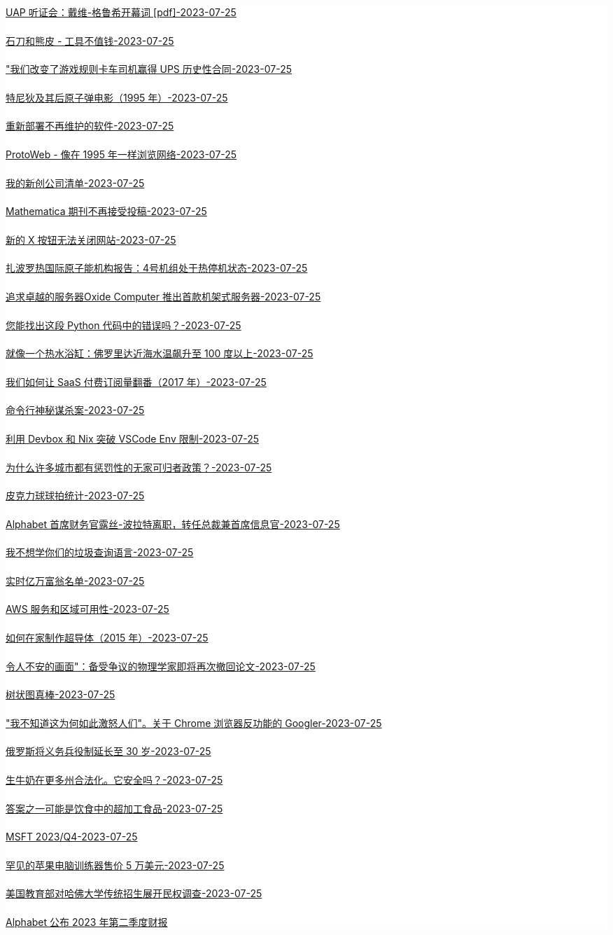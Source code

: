 <a target=_blank rel=nofollow href="https://oversight.house.gov/wp-content/uploads/2023/07/Dave_G_HOC_Speech_FINAL_For_Trans.pdf" >UAP 听证会：戴维-格鲁希开幕词 [pdf]-2023-07-25</a><br/><br/><a target=_blank rel=nofollow href="https://queue.acm.org/detail.cfm?id=3606027" >石刀和熊皮 - 工具不值钱-2023-07-25</a><br/><br/><a target=_blank rel=nofollow href="https://teamster.org/2023/07/weve-changed-the-game-teamsters-win-historic-ups-contract/" >"我们改变了游戏规则卡车司机赢得 UPS 历史性合同-2023-07-25</a><br/><br/><a target=_blank rel=nofollow href="https://archive.org/details/trinity.-and.-beyond.-the.-atomic.-bomb.-movie.-1995" >特尼狄及其后原子弹电影（1995 年）-2023-07-25</a><br/><br/><a target=_blank rel=nofollow href="https://news.ycombinator.com/item?id=36869529" >重新部署不再维护的软件-2023-07-25</a><br/><br/><a target=_blank rel=nofollow href="https://protoweb.org/" >ProtoWeb - 像在 1995 年一样浏览网络-2023-07-25</a><br/><br/><a target=_blank rel=nofollow href="https://www.swyx.io/my-new-startup-checklist" >我的新创公司清单-2023-07-25</a><br/><br/><a target=_blank rel=nofollow href="https://www.mathematica-journal.com/" >Mathematica 期刊不再接受投稿-2023-07-25</a><br/><br/><a target=_blank rel=nofollow href="https://github.com/twitter/the-algorithm/issues/1876" >新的 X 按钮无法关闭网站-2023-07-25</a><br/><br/><a target=_blank rel=nofollow href="https://www.world-nuclear-news.org/Articles/Zaporizhzhia-Unit-4-in%C2%A0hot-shutdown,%C2%A0IAEA-reports" >扎波罗热国际原子能机构报告：4号机组处于热停机状态-2023-07-25</a><br/><br/><a target=_blank rel=nofollow href="https://thenewstack.io/in-pursuit-of-a-superior-server-oxide-computer-ships-its-first-rack/" >追求卓越的服务器Oxide Computer 推出首款机架式服务器-2023-07-25</a><br/><br/><a target=_blank rel=nofollow href="https://dwrodri.gitlab.io/can-you-spot-the-bug-in-this-python-code/" >您能找出这段 Python 代码中的错误吗？-2023-07-25</a><br/><br/><a target=_blank rel=nofollow href="https://www.nbcnews.com/news/weather/hot-tub-water-temperatures-florida-soar-100-degrees-stunning-experts-rcna96163" >就像一个热水浴缸：佛罗里达近海水温飙升至 100 度以上-2023-07-25</a><br/><br/><a target=_blank rel=nofollow href="https://www.reamaze.com/blog/7-things-we-did-to-double-our-saas-paid-subscriptions-in-2017/" >我们如何让 SaaS 付费订阅量翻番（2017 年）-2023-07-25</a><br/><br/><a target=_blank rel=nofollow href="https://github.com/veltman/clmystery" >命令行神秘谋杀案-2023-07-25</a><br/><br/><a target=_blank rel=nofollow href="https://www.jetpack.io/blog/how-we-got-around-vscodes-env-variable-restriction/" >利用 Devbox 和 Nix 突破 VSCode Env 限制-2023-07-25</a><br/><br/><a target=_blank rel=nofollow href="https://nextcity.org/urbanist-news/why-are-so-many-cities-homeless-policies-punitive" >为什么许多城市都有惩罚性的无家可归者政策？-2023-07-25</a><br/><br/><a target=_blank rel=nofollow href="https://thepickleballstudio.notion.site/5bdf3ee752c940eba864a81bc3281164?v=a5170d43e5ab4573b18f48c363cce7ec" >皮克力球球拍统计-2023-07-25</a><br/><br/><a target=_blank rel=nofollow href="https://www.cnbc.com/2023/07/25/alphabet-cfo-ruth-porat-leaving-role-to-become-president-and-chief-investment-officer.html" >Alphabet 首席财务官露丝-波拉特离职，转任总裁兼首席信息官-2023-07-25</a><br/><br/><a target=_blank rel=nofollow href="https://erikbern.com/2018/08/30/i-dont-want-to-learn-your-garbage-query-language.html" >我不想学你们的垃圾查询语言-2023-07-25</a><br/><br/><a target=_blank rel=nofollow href="https://www.forbes.com/real-time-billionaires/" >实时亿万富翁名单-2023-07-25</a><br/><br/><a target=_blank rel=nofollow href="https://www.aws-services.info/" >AWS 服务和区域可用性-2023-07-25</a><br/><br/><a target=_blank rel=nofollow href="https://www.greenoptimistic.com/make-superconductor-home/" >如何在家制作超导体（2015 年）-2023-07-25</a><br/><br/><a target=_blank rel=nofollow href="https://www.nature.com/articles/d41586-023-02401-2" >令人不安的画面"：备受争议的物理学家即将再次撤回论文-2023-07-25</a><br/><br/><a target=_blank rel=nofollow href="https://blog.phronemophobic.com/treemaps-are-awesome.html" >树状图真棒-2023-07-25</a><br/><br/><a target=_blank rel=nofollow href="https://twitter.com/jaffathecake/status/1272777814891266049" >"我不知道这为何如此激怒人们"。关于 Chrome 浏览器反功能的 Googler-2023-07-25</a><br/><br/><a target=_blank rel=nofollow href="https://www.reuters.com/world/europe/russian-lawmakers-vote-raise-conscription-age-limit-30-2023-07-25/" >俄罗斯将义务兵役制延长至 30 岁-2023-07-25</a><br/><br/><a target=_blank rel=nofollow href="https://www.nytimes.com/2023/07/11/well/eat/raw-milk-risks.html" >生牛奶在更多州合法化。它安全吗？-2023-07-25</a><br/><br/><a target=_blank rel=nofollow href="https://www.theguardian.com/commentisfree/2023/jul/25/cancer-striking-earlier-ultra-processed-foods" >答案之一可能是饮食中的超加工食品-2023-07-25</a><br/><br/><a target=_blank rel=nofollow href="https://www.microsoft.com/en-us/investor/earnings/fy-2023-q4/press-release-webcast" >MSFT 2023/Q4-2023-07-25</a><br/><br/><a target=_blank rel=nofollow href="https://www.bbc.com/news/technology-66290382" >罕见的苹果电脑训练器售价 5 万美元-2023-07-25</a><br/><br/><a target=_blank rel=nofollow href="https://www.nytimes.com/2023/07/25/us/politics/harvard-admissions-civil-rights-inquiry.html" >美国教育部对哈佛大学传统招生展开民权调查-2023-07-25</a><br/><br/><a target=_blank rel=nofollow href="https://abc.xyz/assets/20/ef/844a05b84b6f9dbf2c3592e7d9c7/2023q2-alphabet-earnings-release.pdf" >Alphabet 公布 2023 年第二季度财报